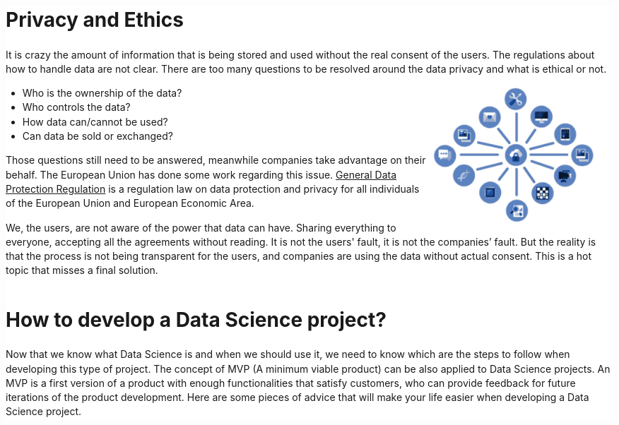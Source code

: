 
# Privacy and Ethics
It is crazy the amount of information that is being stored and used without the real consent of the users. The regulations about how to handle data are not clear. There are too many questions to be resolved around the data privacy and what is ethical or not. 

<img src="images/privacy_ethics.png"
     alt="Privacy and Ethics"
     style="float: right; margin-right: 10px;width:250px;height:200px"/>

- Who is the ownership of the data?
- Who controls the data?
- How data can/cannot be used?
- Can data be sold or exchanged? 


Those questions still need to be answered, meanwhile companies take advantage on their behalf. 
The European Union has done some work regarding this issue. [General Data Protection Regulation](https://en.wikipedia.org/wiki/General_Data_Protection_Regulation) is a regulation law on data protection and privacy for all individuals of the European Union and European Economic Area.

We, the users, are not aware of the power that data can have. Sharing everything to everyone, accepting all the agreements without reading. It is not the users' fault, it is not the companies’ fault. But the reality is that the process is not being transparent for the users, and companies are using the data without actual consent. This is a hot topic that misses a final solution. 

# How to develop a Data Science project?
Now that we know what Data Science is and when we should use it, we need to know which are the steps to follow when developing this type of project. The concept of MVP (A minimum viable product) can be also applied to Data Science projects. An MVP is a first version of a product with enough functionalities that satisfy customers, who can provide feedback for future iterations of the product development.  Here are some pieces of advice that will make your life easier when developing a Data Science project.
